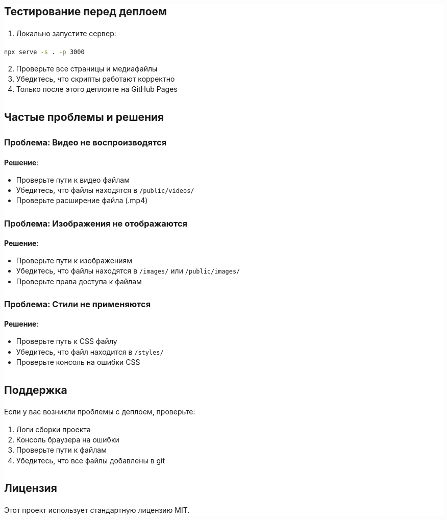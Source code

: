 ## Тестирование перед деплоем

1. Локально запустите сервер:
```bash
npx serve -s . -p 3000
```

2. Проверьте все страницы и медиафайлы
3. Убедитесь, что скрипты работают корректно
4. Только после этого деплоите на GitHub Pages

## Частые проблемы и решения

### Проблема: Видео не воспроизводятся

**Решение**: 
- Проверьте пути к видео файлам
- Убедитесь, что файлы находятся в `/public/videos/`
- Проверьте расширение файла (.mp4)

### Проблема: Изображения не отображаются

**Решение**:
- Проверьте пути к изображениям
- Убедитесь, что файлы находятся в `/images/` или `/public/images/`
- Проверьте права доступа к файлам

### Проблема: Стили не применяются

**Решение**:
- Проверьте путь к CSS файлу
- Убедитесь, что файл находится в `/styles/`
- Проверьте консоль на ошибки CSS

## Поддержка

Если у вас возникли проблемы с деплоем, проверьте:
1. Логи сборки проекта
2. Консоль браузера на ошибки
3. Проверьте пути к файлам
4. Убедитесь, что все файлы добавлены в git

## Лицензия

Этот проект использует стандартную лицензию MIT.
